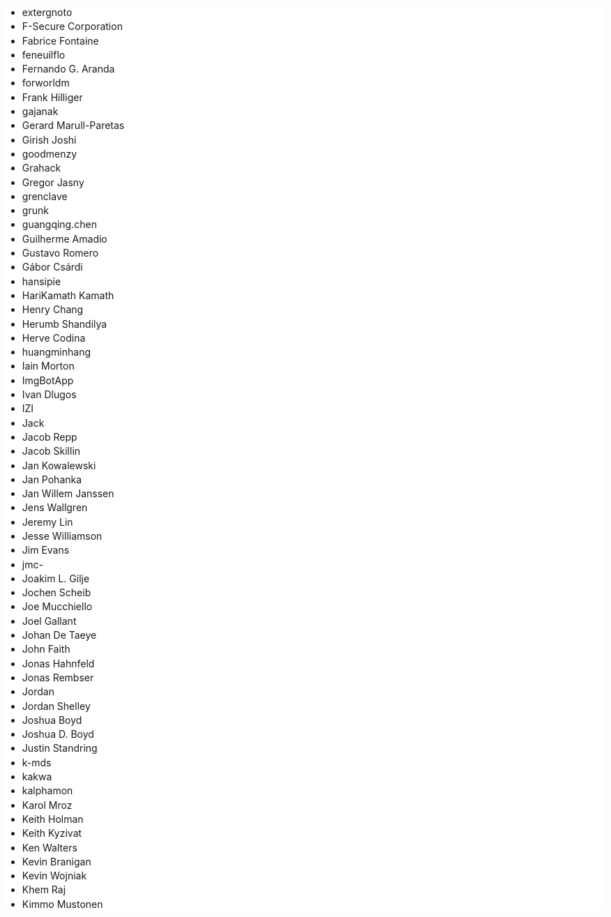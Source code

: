 * extergnoto
* F-Secure Corporation
* Fabrice Fontaine
* feneuilflo
* Fernando G. Aranda
* forworldm
* Frank Hilliger
* gajanak
* Gerard Marull-Paretas
* Girish Joshi
* goodmenzy
* Grahack
* Gregor Jasny
* grenclave
* grunk
* guangqing.chen
* Guilherme Amadio
* Gustavo Romero
* Gábor Csárdi
* hansipie
* HariKamath Kamath
* Henry Chang
* Herumb Shandilya
* Herve Codina
* huangminhang
* Iain Morton
* ImgBotApp
* Ivan Dlugos
* IZI
* Jack
* Jacob Repp
* Jacob Skillin
* Jan Kowalewski
* Jan Pohanka
* Jan Willem Janssen
* Jens Wallgren
* Jeremy Lin
* Jesse Williamson
* Jim Evans
* jmc-
* Joakim L. Gilje
* Jochen Scheib
* Joe Mucchiello
* Joel Gallant
* Johan De Taeye
* John Faith
* Jonas Hahnfeld
* Jonas Rembser
* Jordan
* Jordan Shelley
* Joshua Boyd
* Joshua D. Boyd
* Justin Standring
* k-mds
* kakwa
* kalphamon
* Karol Mroz
* Keith Holman
* Keith Kyzivat
* Ken Walters
* Kevin Branigan
* Kevin Wojniak
* Khem Raj
* Kimmo Mustonen